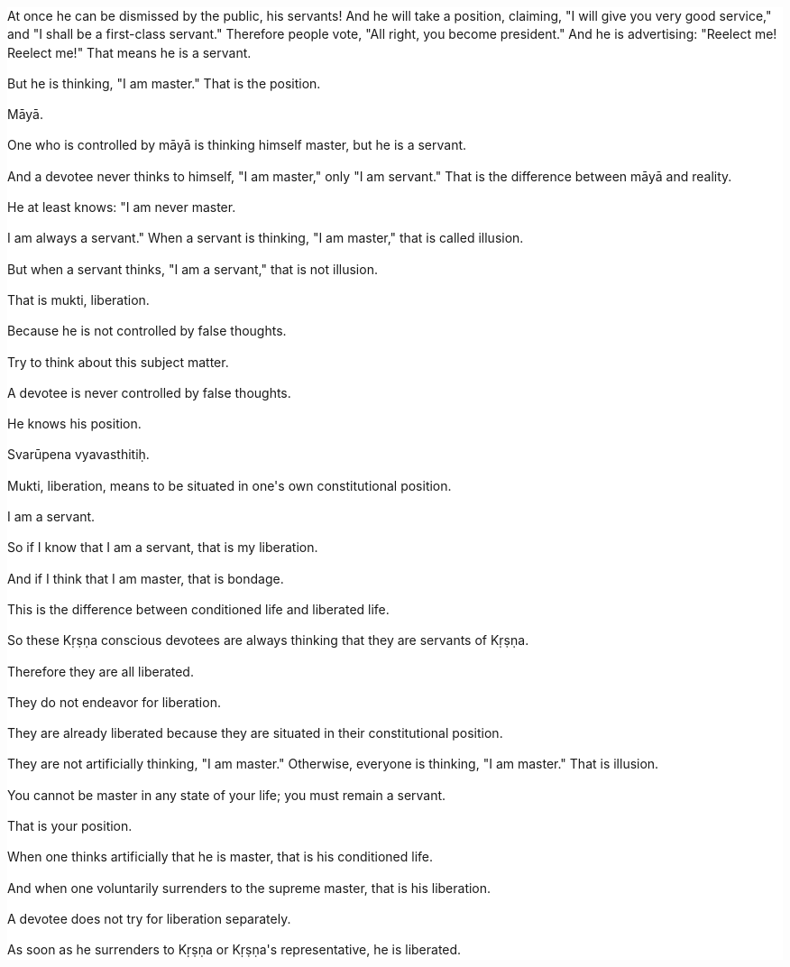 At once he can be dismissed by the public, his servants! And he will take a position, claiming, "I will give you very good service," and "I shall be a first-class servant." Therefore people vote, "All right, you become president." And he is advertising: "Reelect me! Reelect me!" That means he is a servant.

But he is thinking, "I am master." That is the position.

Māyā.

One who is controlled by māyā is thinking himself master, but he is a servant.

And a devotee never thinks to himself, "I am master," only "I am servant." That is the difference between māyā and reality.

He at least knows: "I am never master.

I am always a servant." When a servant is thinking, "I am master," that is called illusion.

But when a servant thinks, "I am a servant," that is not illusion.

That is mukti, liberation.

Because he is not controlled by false thoughts.

Try to think about this subject matter.

A devotee is never controlled by false thoughts.

He knows his position.

Svarūpena vyavasthitiḥ.

Mukti, liberation, means to be situated in one's own constitutional position.

I am a servant.

So if I know that I am a servant, that is my liberation.

And if I think that I am master, that is bondage.

This is the difference between conditioned life and liberated life.

So these Kṛṣṇa conscious devotees are always thinking that they are servants of Kṛṣṇa.

Therefore they are all liberated.

They do not endeavor for liberation.

They are already liberated because they are situated in their constitutional position.

They are not artificially thinking, "I am master." Otherwise, everyone is thinking, "I am master." That is illusion.

You cannot be master in any state of your life; you must remain a servant.

That is your position.

When one thinks artificially that he is master, that is his conditioned life.

And when one voluntarily surrenders to the supreme master, that is his liberation.

A devotee does not try for liberation separately.

As soon as he surrenders to Kṛṣṇa or Kṛṣṇa's representative, he is liberated.
